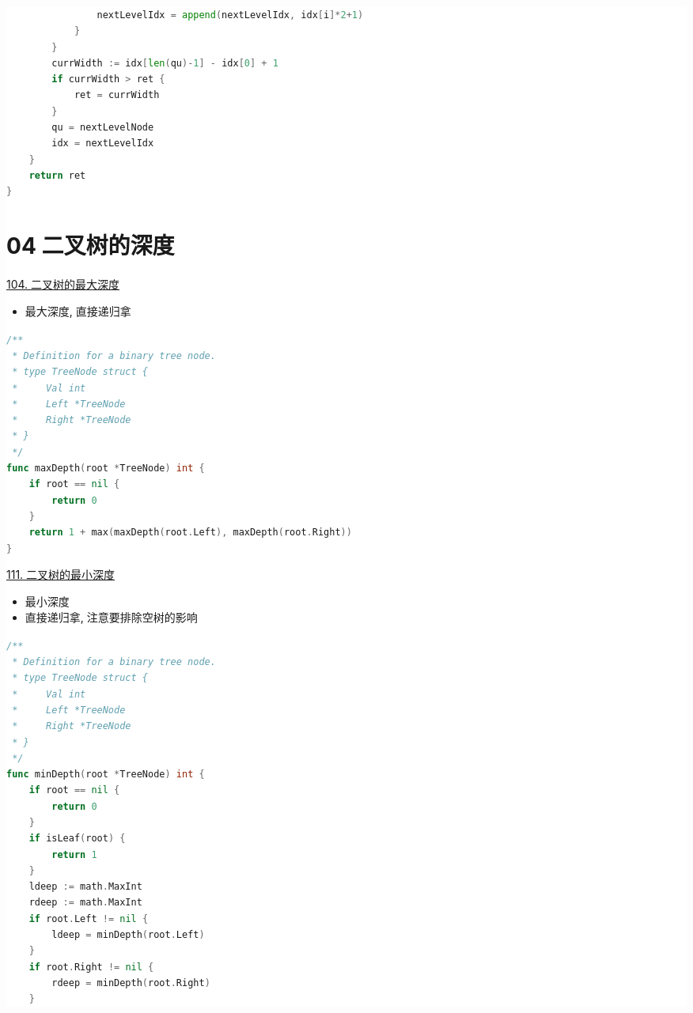 ```go
				nextLevelIdx = append(nextLevelIdx, idx[i]*2+1)
			}
		}
		currWidth := idx[len(qu)-1] - idx[0] + 1
		if currWidth > ret {
			ret = currWidth
		}
		qu = nextLevelNode
		idx = nextLevelIdx
	}
	return ret
}
```


# 04 二叉树的深度
[104. 二叉树的最大深度](https://leetcode.cn/problems/maximum-depth-of-binary-tree/)
- 最大深度, 直接递归拿
```go
/**
 * Definition for a binary tree node.
 * type TreeNode struct {
 *     Val int
 *     Left *TreeNode
 *     Right *TreeNode
 * }
 */
func maxDepth(root *TreeNode) int {
	if root == nil {
		return 0
	}
	return 1 + max(maxDepth(root.Left), maxDepth(root.Right))
}
```

[111. 二叉树的最小深度](https://leetcode.cn/problems/minimum-depth-of-binary-tree/)
- 最小深度
- 直接递归拿, 注意要排除空树的影响
```go
/**
 * Definition for a binary tree node.
 * type TreeNode struct {
 *     Val int
 *     Left *TreeNode
 *     Right *TreeNode
 * }
 */
func minDepth(root *TreeNode) int {
	if root == nil {
		return 0
	}
	if isLeaf(root) {
		return 1
	}
	ldeep := math.MaxInt
	rdeep := math.MaxInt
	if root.Left != nil {
		ldeep = minDepth(root.Left)
	}
	if root.Right != nil {
		rdeep = minDepth(root.Right)
	}

```
